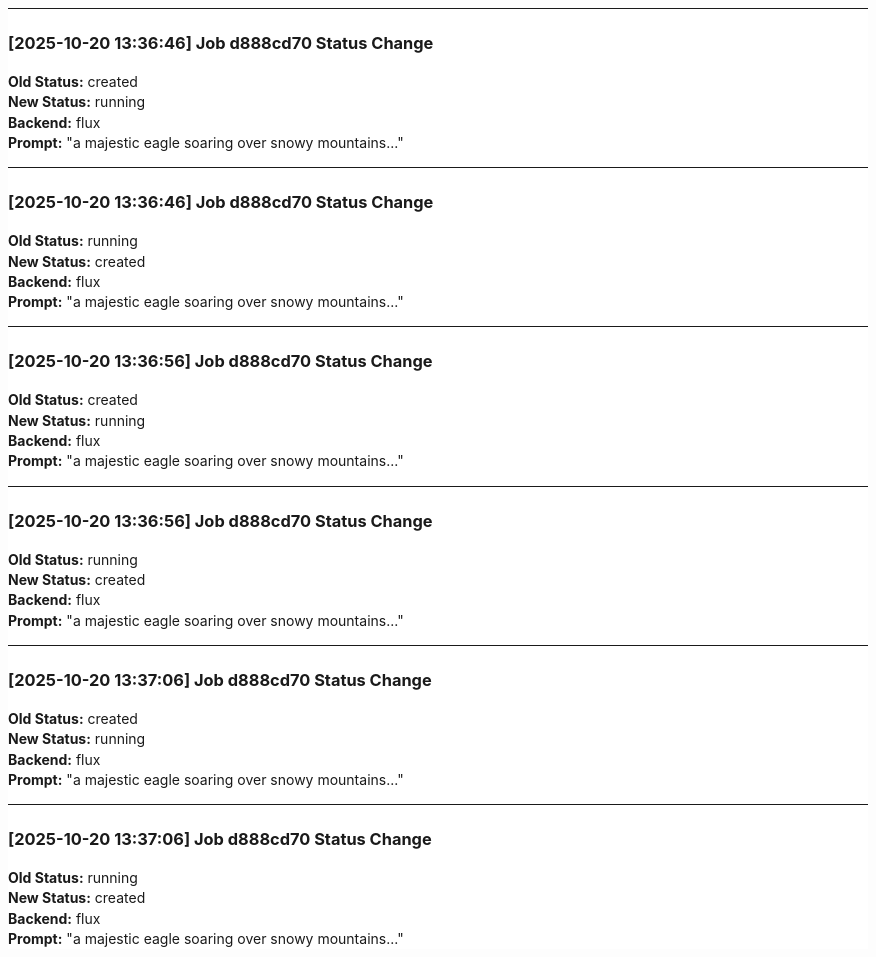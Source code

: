 

---

### [2025-10-20 13:36:46] Job d888cd70 Status Change
**Old Status:** created  
**New Status:** running  
**Backend:** flux  
**Prompt:** "a majestic eagle soaring over snowy mountains..."  



---

### [2025-10-20 13:36:46] Job d888cd70 Status Change
**Old Status:** running  
**New Status:** created  
**Backend:** flux  
**Prompt:** "a majestic eagle soaring over snowy mountains..."  



---

### [2025-10-20 13:36:56] Job d888cd70 Status Change
**Old Status:** created  
**New Status:** running  
**Backend:** flux  
**Prompt:** "a majestic eagle soaring over snowy mountains..."  



---

### [2025-10-20 13:36:56] Job d888cd70 Status Change
**Old Status:** running  
**New Status:** created  
**Backend:** flux  
**Prompt:** "a majestic eagle soaring over snowy mountains..."  



---

### [2025-10-20 13:37:06] Job d888cd70 Status Change
**Old Status:** created  
**New Status:** running  
**Backend:** flux  
**Prompt:** "a majestic eagle soaring over snowy mountains..."  



---

### [2025-10-20 13:37:06] Job d888cd70 Status Change
**Old Status:** running  
**New Status:** created  
**Backend:** flux  
**Prompt:** "a majestic eagle soaring over snowy mountains..."  

